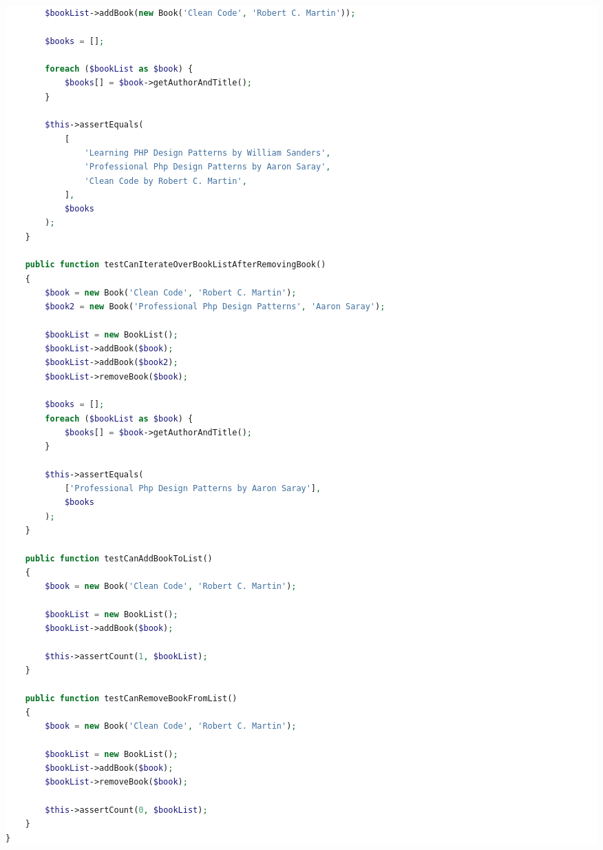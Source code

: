 ```php
        $bookList->addBook(new Book('Clean Code', 'Robert C. Martin'));

        $books = [];

        foreach ($bookList as $book) {
            $books[] = $book->getAuthorAndTitle();
        }

        $this->assertEquals(
            [
                'Learning PHP Design Patterns by William Sanders',
                'Professional Php Design Patterns by Aaron Saray',
                'Clean Code by Robert C. Martin',
            ],
            $books
        );
    }

    public function testCanIterateOverBookListAfterRemovingBook()
    {
        $book = new Book('Clean Code', 'Robert C. Martin');
        $book2 = new Book('Professional Php Design Patterns', 'Aaron Saray');

        $bookList = new BookList();
        $bookList->addBook($book);
        $bookList->addBook($book2);
        $bookList->removeBook($book);

        $books = [];
        foreach ($bookList as $book) {
            $books[] = $book->getAuthorAndTitle();
        }

        $this->assertEquals(
            ['Professional Php Design Patterns by Aaron Saray'],
            $books
        );
    }

    public function testCanAddBookToList()
    {
        $book = new Book('Clean Code', 'Robert C. Martin');

        $bookList = new BookList();
        $bookList->addBook($book);

        $this->assertCount(1, $bookList);
    }

    public function testCanRemoveBookFromList()
    {
        $book = new Book('Clean Code', 'Robert C. Martin');

        $bookList = new BookList();
        $bookList->addBook($book);
        $bookList->removeBook($book);

        $this->assertCount(0, $bookList);
    }
}
```
